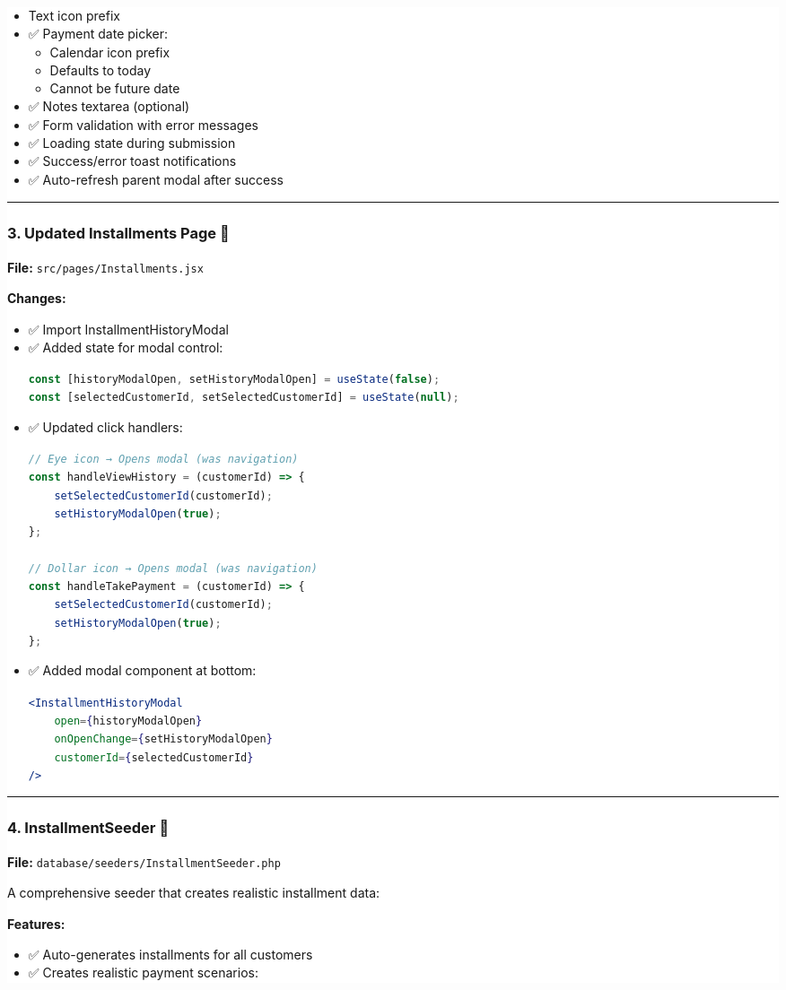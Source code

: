   - Text icon prefix
- ✅ Payment date picker:
  - Calendar icon prefix
  - Defaults to today
  - Cannot be future date
- ✅ Notes textarea (optional)
- ✅ Form validation with error messages
- ✅ Loading state during submission
- ✅ Success/error toast notifications
- ✅ Auto-refresh parent modal after success

---

### 3. **Updated Installments Page** 🔄
**File:** `src/pages/Installments.jsx`

**Changes:**
- ✅ Import InstallmentHistoryModal
- ✅ Added state for modal control:
  ```javascript
  const [historyModalOpen, setHistoryModalOpen] = useState(false);
  const [selectedCustomerId, setSelectedCustomerId] = useState(null);
  ```
- ✅ Updated click handlers:
  ```javascript
  // Eye icon → Opens modal (was navigation)
  const handleViewHistory = (customerId) => {
      setSelectedCustomerId(customerId);
      setHistoryModalOpen(true);
  };
  
  // Dollar icon → Opens modal (was navigation)
  const handleTakePayment = (customerId) => {
      setSelectedCustomerId(customerId);
      setHistoryModalOpen(true);
  };
  ```
- ✅ Added modal component at bottom:
  ```jsx
  <InstallmentHistoryModal
      open={historyModalOpen}
      onOpenChange={setHistoryModalOpen}
      customerId={selectedCustomerId}
  />
  ```

---

### 4. **InstallmentSeeder** 🌱
**File:** `database/seeders/InstallmentSeeder.php`

A comprehensive seeder that creates realistic installment data:

**Features:**
- ✅ Auto-generates installments for all customers
- ✅ Creates realistic payment scenarios:
  